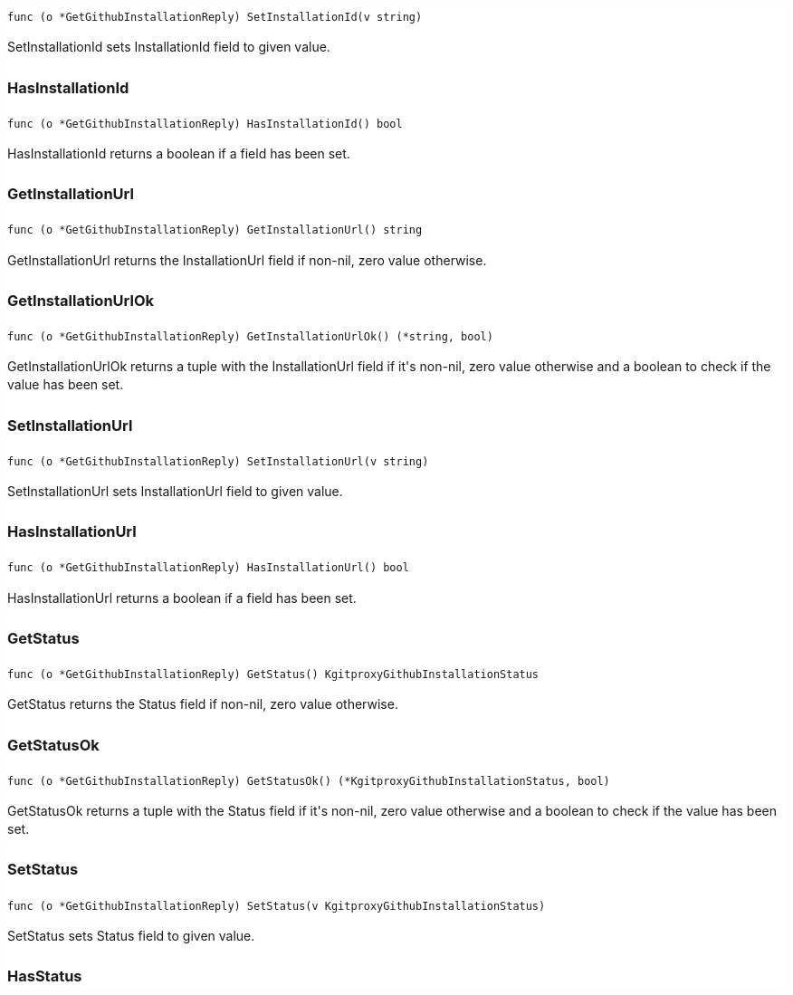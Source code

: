 `func (o *GetGithubInstallationReply) SetInstallationId(v string)`

SetInstallationId sets InstallationId field to given value.

### HasInstallationId

`func (o *GetGithubInstallationReply) HasInstallationId() bool`

HasInstallationId returns a boolean if a field has been set.

### GetInstallationUrl

`func (o *GetGithubInstallationReply) GetInstallationUrl() string`

GetInstallationUrl returns the InstallationUrl field if non-nil, zero value otherwise.

### GetInstallationUrlOk

`func (o *GetGithubInstallationReply) GetInstallationUrlOk() (*string, bool)`

GetInstallationUrlOk returns a tuple with the InstallationUrl field if it's non-nil, zero value otherwise
and a boolean to check if the value has been set.

### SetInstallationUrl

`func (o *GetGithubInstallationReply) SetInstallationUrl(v string)`

SetInstallationUrl sets InstallationUrl field to given value.

### HasInstallationUrl

`func (o *GetGithubInstallationReply) HasInstallationUrl() bool`

HasInstallationUrl returns a boolean if a field has been set.

### GetStatus

`func (o *GetGithubInstallationReply) GetStatus() KgitproxyGithubInstallationStatus`

GetStatus returns the Status field if non-nil, zero value otherwise.

### GetStatusOk

`func (o *GetGithubInstallationReply) GetStatusOk() (*KgitproxyGithubInstallationStatus, bool)`

GetStatusOk returns a tuple with the Status field if it's non-nil, zero value otherwise
and a boolean to check if the value has been set.

### SetStatus

`func (o *GetGithubInstallationReply) SetStatus(v KgitproxyGithubInstallationStatus)`

SetStatus sets Status field to given value.

### HasStatus
